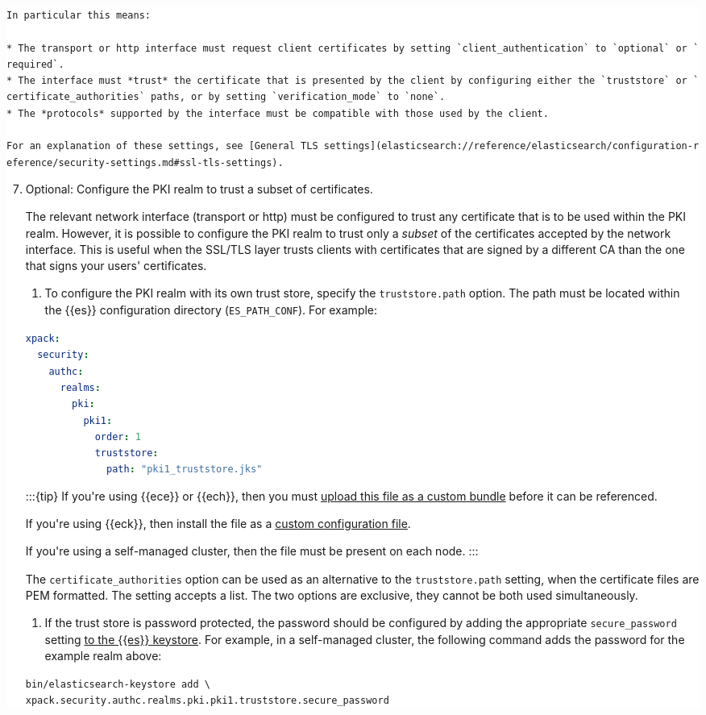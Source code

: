     In particular this means:

    * The transport or http interface must request client certificates by setting `client_authentication` to `optional` or `required`.
    * The interface must *trust* the certificate that is presented by the client by configuring either the `truststore` or `certificate_authorities` paths, or by setting `verification_mode` to `none`.
    * The *protocols* supported by the interface must be compatible with those used by the client.

    For an explanation of these settings, see [General TLS settings](elasticsearch://reference/elasticsearch/configuration-reference/security-settings.md#ssl-tls-settings).

7. Optional: Configure the PKI realm to trust a subset of certificates.

   The relevant network interface (transport or http) must be configured to trust any certificate that is to be used within the PKI realm. However, it is possible to configure the PKI realm to trust only a *subset* of the certificates accepted by the network interface. This is useful when the SSL/TLS layer trusts clients with certificates that are signed by a different CA than the one that signs your users' certificates.

     1. To configure the PKI realm with its own trust store, specify the `truststore.path` option. The path must be located within the {{es}} configuration directory (`ES_PATH_CONF`). For example:

      ```yaml
      xpack:
        security:
          authc:
            realms:
              pki:
                pki1:
                  order: 1
                  truststore:
                    path: "pki1_truststore.jks"
      ```

      :::{tip}
      If you're using {{ece}} or {{ech}}, then you must [upload this file as a custom bundle](/deploy-manage/deploy/elastic-cloud/upload-custom-plugins-bundles.md) before it can be referenced.

      If you're using {{eck}}, then install the file as a [custom configuration file](/deploy-manage/deploy/cloud-on-k8s/custom-configuration-files-plugins.md#use-a-volume-and-volume-mount-together-with-a-configmap-or-secret).

      If you're using a self-managed cluster, then the file must be present on each node.
      :::

      The `certificate_authorities` option can be used as an alternative to the `truststore.path` setting, when the certificate files are PEM formatted. The setting accepts a list. The two options are exclusive, they cannot be both used simultaneously.

    1. If the trust store is password protected, the password should be configured by adding the appropriate `secure_password` setting [to the {{es}} keystore](/deploy-manage/security/secure-settings.md). For example, in a self-managed cluster, the following command adds the password for the example realm above:

    ```shell
    bin/elasticsearch-keystore add \
    xpack.security.authc.realms.pki.pki1.truststore.secure_password
    ```
